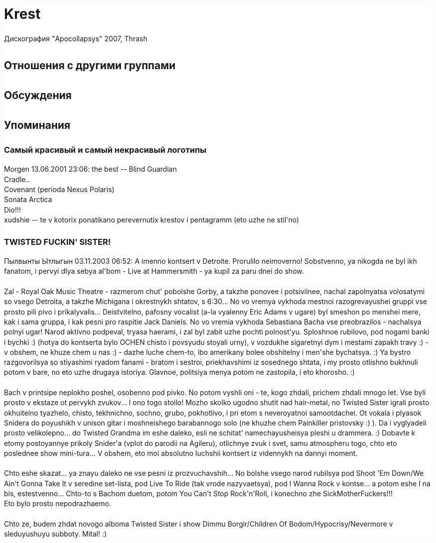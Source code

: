 # Krest

Дискография
"Apocollapsys" 2007, Thrash

## Отношения с другими группами


## Обсуждения


## Упоминания

### Самый красивый и самый некрасивый логотипы

Morgen 13.06.2001 23:06:
the best -- Blind Guardian<BR>            Cradle..<BR>            Covenant (perioda Nexus Polaris)<BR>            Sonata Arctica<BR>            Dio!!!<BR>xudshie -- te v kotorix ponatikano perevernutix krestov i pentagramm (eto uzhe ne stil'no)

### TWISTED FUCKIN' SISTER!

Пылвынты Ытлыгын 03.11.2003 06:52:
A imenno kontsert v Detroite. Prorulilo neimoverno! Sobstvenno, ya nikogda ne byl ikh fanatom, i pervyi dlya sebya al'bom - Live at Hammersmith - ya kupil za paru dnei do show.<BR><BR>Zal - Royal Oak Music Theatre - razmerom chut' pobolshe Gorby, a takzhe ponovee i potsivilnee, nachal zapolnyatsa volosatymi so vsego Detroita, a takzhe Michigana i okrestnykh shtatov, s 6:30... No vo vremya vykhoda mestnoi razogrevayushei gruppi vse prosto pili pivo i prikalyvalis... Deistvitelno, pafosny vocalist (a-la vyalenny Eric Adams v ugare) byl smeshon po menshei mere, kak i sama gruppa, i kak pesni pro raspitie Jack Daniels. No vo vremia vykhoda Sebastiana Bacha vse preobrazilos - nachalsya polnyi ugar! Narod aktivno podpeval, tryasa haerami, i zal byl zabit uzhe pochti polnost'yu. Sploshnoe rubilovo, pod nogami banki i bychki :) (hotya do kontserta bylo OCHEN chisto i povsyudu stoyali urny), v vozdukhe sigaretnyi dym i mestami zapakh travy :) - v obshem, ne khuze chem u nas :) - dazhe luche chem-to, ibo amerikany bolee obshitelny i men'she bychatsya. :) Ya bystro razgovorilsya so stiyashimi ryadom fanami - bratom i sestroi, priekhavshimi iz sosednego shtata, i my prosto otlishno bukhnuli potom v bare, no eto uzhe drugaya istoriya. Glavnoe, politsiya menya potom ne zastopila, i eto khorosho. :)<BR><BR>Bach v printsipe neplokho poshel, osobenno pod pivko. No potom vyshli oni - te, kogo zhdali, prichem zhdali mnogo let. Vse byli prosto v ekstaze ot pervykh zvukov... I ono togo stoilo! Mozho skolko ugodno shutit nad hair-metal, no Twisted Sister igrali prosto okhuitelno tyazhelo, chisto, tekhnichno, sochno, grubo, pokhotlivo, i pri etom s neveroyatnoi samootdachei. Ot vokala i plyasok Snidera do poyushikh v unison gitar i moshneishego barabannogo solo (ne khuzhe chem Painkiller pristovsky :) ). Da i vyglyadeli prosto velikolepno... do Twisted Grandma im eshe daleko, esli ne schitat' namechayusheisya pleshi u drammera. :) Dobavte k etomy postoyannye prikoly Snider'a (vplot do parodii na Agileru), otlichnye zvuk i svet, samu atmospheru togo, chto eto poslednee show mini-tura... V obshem, eto moi absolutno luchshii kontsert iz vidennykh na dannyi moment. <BR><BR>Chto eshe skazat... ya znayu daleko ne vse pesni iz prozvuchavshih... No bolshe vsego narod rubilsya pod Shoot 'Em Down/We Ain't Gonna Take It v seredine set-lista, pod Live To Ride (tak vrode nazyvaetsya), pod I Wanna Rock v kontse... a potom eshe I na bis, estestvenno... Chto-to s Bachom duetom, potom You Can't Stop Rock'n'Roll, i konechno zhe SickMotherFuckers!!!<BR>Eto bylo prosto nepodrazhaemo.<BR><BR>Chto ze, budem zhdat novogo alboma Twisted Sister i show Dimmu Borgir/Children Of Bodom/Hypocrisy/Nevermore v sleduyushuyu subboty. Mital! :)
